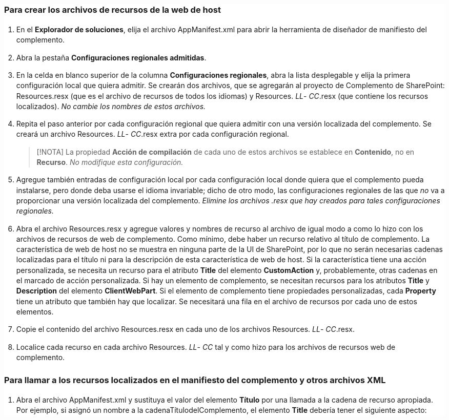 ### Para crear los archivos de recursos de la web de host


1. En el **Explorador de soluciones**, elija el archivo AppManifest.xml para abrir la herramienta de diseñador de manifiesto del complemento.
    
  
2. Abra la pestaña **Configuraciones regionales admitidas**.
    
  
3. En la celda en blanco superior de la columna **Configuraciones regionales**, abra la lista desplegable y elija la primera configuración local que quiera admitir. Se crearán dos archivos, que se agregarán al proyecto de Complemento de SharePoint: Resources.resx (que es el archivo de recursos de todos los idiomas) y Resources. _LL_- _CC_.resx (que contiene los recursos localizados).  *No cambie los nombres de estos archivos.* 
    
  
4. Repita el paso anterior por cada configuración regional que quiera admitir con una versión localizada del complemento. Se creará un archivo Resources. _LL_- _CC_.resx extra por cada configuración regional.
    
    > [!NOTA]
      > La propiedad **Acción de compilación** de cada uno de estos archivos se establece en **Contenido**, no en **Recurso**.  *No modifique esta configuración.* 
5. Agregue también entradas de configuración local por cada configuración local donde quiera que el complemento pueda instalarse, pero donde deba usarse el idioma invariable; dicho de otro modo, las configuraciones regionales de las que  *no*  va a proporcionar una versión localizada del complemento. *Elimine los archivos .resx que hay creados para tales configuraciones regionales.* 
    
  
6. Abra el archivo Resources.resx y agregue valores y nombres de recurso al archivo de igual modo a como lo hizo con los archivos de recursos de web de complemento. Como mínimo, debe haber un recurso relativo al título de complemento. La característica de web de host no se muestra en ninguna parte de la UI de SharePoint, por lo que no serán necesarias cadenas localizadas para el título ni para la descripción de esta característica de web de host. Si la característica tiene una acción personalizada, se necesita un recurso para el atributo **Title** del elemento **CustomAction** y, probablemente, otras cadenas en el marcado de acción personalizada. Si hay un elemento de complemento, se necesitan recursos para los atributos **Title** y **Description** del elemento **ClientWebPart**. Si el elemento de complemento tiene propiedades personalizadas, cada **Property** tiene un atributo que también hay que localizar. Se necesitará una fila en el archivo de recursos por cada uno de estos elementos.
    
  
7. Copie el contenido del archivo Resources.resx en cada uno de los archivos Resources. _LL_- _CC_.resx.
    
  
8. Localice cada recurso en cada archivo Resources. _LL_- _CC_ tal y como hizo para los archivos de recursos web de complemento.
    
  

### Para llamar a los recursos localizados en el manifiesto del complemento y otros archivos XML


1. Abra el archivo AppManifest.xml y sustituya el valor del elemento **Título** por una llamada a la cadena de recurso apropiada. Por ejemplo, si asignó un nombre a la cadenaTítulodelComplemento, el elemento **Title** debería tener el siguiente aspecto:
    